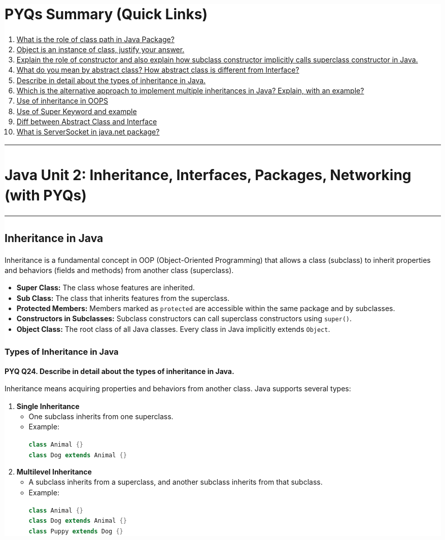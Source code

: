 # PYQs Summary (Quick Links)

1. [What is the role of class path in Java Package?](#pyq-q20-what-is-the-role-of-class-path-in-java-package)
2. [Object is an instance of class, justify your answer.](#pyq-q21-object-is-an-instance-of-class-justify-your-answer)
3. [Explain the role of constructor and also explain how subclass constructor implicitly calls superclass constructor in Java.](#pyq-q22-explain-the-role-of-constructor-and-also-explain-how-subclass-constructor-implicitly-calls-superclass-constructor-in-java)
4. [What do you mean by abstract class? How abstract class is different from Interface?](#pyq-q23-what-do-you-mean-by-abstract-class-how-abstract-class-is-different-from-interface)
5. [Describe in detail about the types of inheritance in Java.](#pyq-q24-describe-in-detail-about-the-types-of-inheritance-in-java)
6. [Which is the alternative approach to implement multiple inheritances in Java? Explain, with an example?](#pyq-q25-which-is-the-alternative-approach-to-implement-multiple-inheritances-in-java-explain-with-an-example)
7. [Use of inheritance in OOPS](#pyq-q26-use-of-inheritance-in-oops)
8. [Use of Super Keyword and example](#pyq-q27-use-of-super-keyword-and-example)
9. [Diff between Abstract Class and Interface](#pyq-q28-diff-between-abstract-class-and-interface)
10. [What is ServerSocket in java.net package?](#pyq-q29-what-is-serversocket-in-javanet-package)

---

# Java Unit 2: Inheritance, Interfaces, Packages, Networking (with PYQs)

---

## Inheritance in Java

Inheritance is a fundamental concept in OOP (Object-Oriented Programming) that allows a class (subclass) to inherit properties and behaviors (fields and methods) from another class (superclass).

- **Super Class:** The class whose features are inherited.
- **Sub Class:** The class that inherits features from the superclass.
- **Protected Members:** Members marked as `protected` are accessible within the same package and by subclasses.
- **Constructors in Subclasses:** Subclass constructors can call superclass constructors using `super()`.
- **Object Class:** The root class of all Java classes. Every class in Java implicitly extends `Object`.

### Types of Inheritance in Java

**PYQ Q24. Describe in detail about the types of inheritance in Java.**

Inheritance means acquiring properties and behaviors from another class. Java supports several types:

1. **Single Inheritance**
   - One subclass inherits from one superclass.
   - Example:
     ```java
     class Animal {}
     class Dog extends Animal {}
     ```
2. **Multilevel Inheritance**
   - A subclass inherits from a superclass, and another subclass inherits from that subclass.
   - Example:
     ```java
     class Animal {}
     class Dog extends Animal {}
     class Puppy extends Dog {}